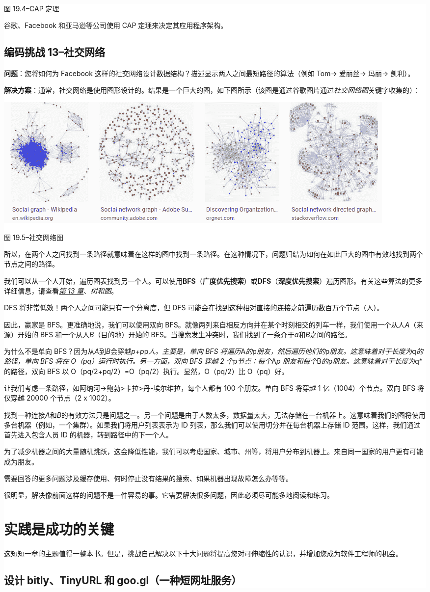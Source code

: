 图 19.4–CAP 定理

谷歌、Facebook 和亚马逊等公司使用 CAP 定理来决定其应用程序架构。

## 编码挑战 13–社交网络

**问题**：您将如何为 Facebook 这样的社交网络设计数据结构？描述显示两人之间最短路径的算法（例如 Tom→ 爱丽丝→ 玛丽→ 凯利）。

**解决方案**：通常，社交网络是使用图形设计的。结果是一个巨大的图，如下图所示（该图是通过谷歌图片通过*社交网络图*关键字收集的）：

![Figure 19.5 – Social network graph ](img/Figure_19.5_B15403.jpg)

图 19.5–社交网络图

所以，在两个人之间找到一条路径就意味着在这样的图中找到一条路径。在这种情况下，问题归结为如何在如此巨大的图中有效地找到两个节点之间的路径。

我们可以从一个人开始，遍历图表找到另一个人。可以使用**BFS**（**广度优先搜索**）或**DFS**（**深度优先搜索**）遍历图形。有关这些算法的更多详细信息，请查看[*第 13 章*](13.html#_idTextAnchor295)、*树和图*。

DFS 将非常低效！两个人之间可能只有一个分离度，但 DFS 可能会在找到这种相对直接的连接之前遍历数百万个节点（人）。

因此，赢家是 BFS。更准确地说，我们可以使用双向 BFS。就像两列来自相反方向并在某个时刻相交的列车一样，我们使用一个从人*A*（来源）开始的 BFS 和一个从人*B*（目的地）开始的 BFS。当搜索发生冲突时，我们找到了一条介于*a*和*B*之间的路径。

为什么不是单向 BFS？因为从*A*到*B*会穿越*p+p*p*人。主要是，单向 BFS 将遍历*A*的*p*朋友，然后遍历他们的*p*朋友。这意味着对于长度为*q*的路径，单向 BFS 将在 O（pq）运行时执行。另一方面，双向 BFS 穿越 2 个*p*节点：每个*A*p 朋友和每个*B*的*p*朋友。这意味着对于长度为*q*的路径，双向 BFS 以 O（pq/2+pq/2）=O（pq/2）执行。显然，O（pq/2）比 O（pq）好。

让我们考虑一条路径，如阿纳河->鲍勃>卡拉>丹-埃尔维拉，每个人都有 100 个朋友。单向 BFS 将穿越 1 亿（1004）个节点。双向 BFS 将仅穿越 20000 个节点（2 x 1002）。

找到一种连接*A*和*B*的有效方法只是问题之一。另一个问题是由于人数太多，数据量太大，无法存储在一台机器上。这意味着我们的图将使用多台机器（例如，一个集群）。如果我们将用户列表表示为 ID 列表，那么我们可以使用切分并在每台机器上存储 ID 范围。这样，我们通过首先进入包含人员 ID 的机器，转到路径中的下一个人。

为了减少机器之间的大量随机跳跃，这会降低性能，我们可以考虑国家、城市、州等，将用户分布到机器上。来自同一国家的用户更有可能成为朋友。

需要回答的更多问题涉及缓存使用、何时停止没有结果的搜索、如果机器出现故障怎么办等等。

很明显，解决像前面这样的问题不是一件容易的事。它需要解决很多问题，因此必须尽可能多地阅读和练习。

# 实践是成功的关键

这短短一章的主题值得一整本书。但是，挑战自己解决以下十大问题将提高您对可伸缩性的认识，并增加您成为软件工程师的机会。

## 设计 bitly、TinyURL 和 goo.gl（一种短网址服务）
